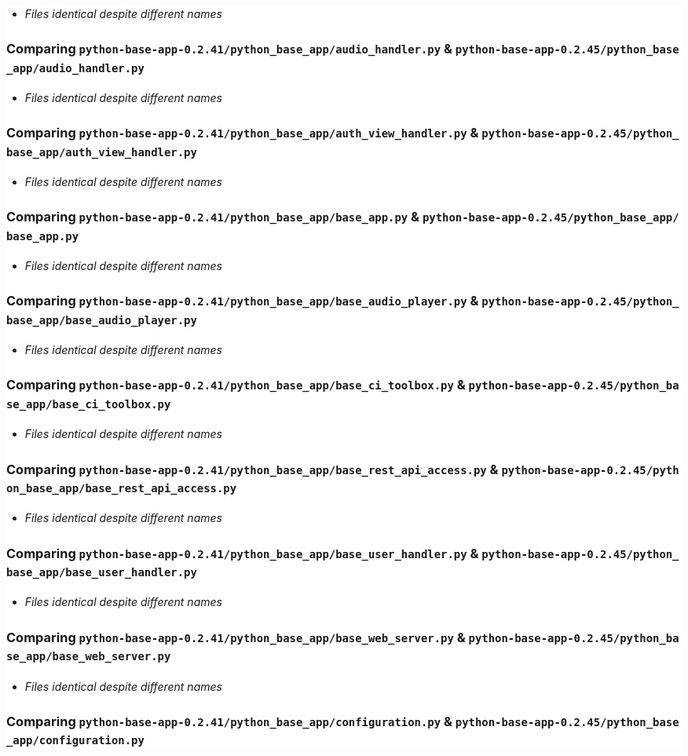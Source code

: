  * *Files identical despite different names*

### Comparing `python-base-app-0.2.41/python_base_app/audio_handler.py` & `python-base-app-0.2.45/python_base_app/audio_handler.py`

 * *Files identical despite different names*

### Comparing `python-base-app-0.2.41/python_base_app/auth_view_handler.py` & `python-base-app-0.2.45/python_base_app/auth_view_handler.py`

 * *Files identical despite different names*

### Comparing `python-base-app-0.2.41/python_base_app/base_app.py` & `python-base-app-0.2.45/python_base_app/base_app.py`

 * *Files identical despite different names*

### Comparing `python-base-app-0.2.41/python_base_app/base_audio_player.py` & `python-base-app-0.2.45/python_base_app/base_audio_player.py`

 * *Files identical despite different names*

### Comparing `python-base-app-0.2.41/python_base_app/base_ci_toolbox.py` & `python-base-app-0.2.45/python_base_app/base_ci_toolbox.py`

 * *Files identical despite different names*

### Comparing `python-base-app-0.2.41/python_base_app/base_rest_api_access.py` & `python-base-app-0.2.45/python_base_app/base_rest_api_access.py`

 * *Files identical despite different names*

### Comparing `python-base-app-0.2.41/python_base_app/base_user_handler.py` & `python-base-app-0.2.45/python_base_app/base_user_handler.py`

 * *Files identical despite different names*

### Comparing `python-base-app-0.2.41/python_base_app/base_web_server.py` & `python-base-app-0.2.45/python_base_app/base_web_server.py`

 * *Files identical despite different names*

### Comparing `python-base-app-0.2.41/python_base_app/configuration.py` & `python-base-app-0.2.45/python_base_app/configuration.py`
